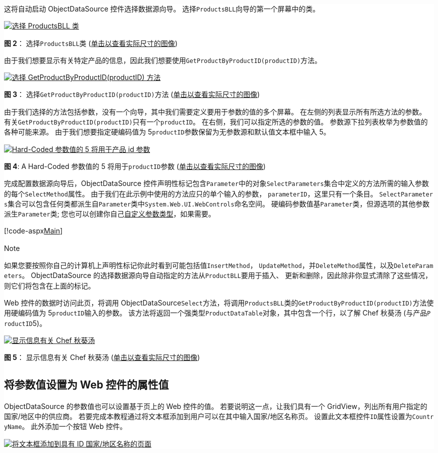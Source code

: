 
这将自动启动 ObjectDataSource 控件选择数据源向导。 选择`ProductsBLL`向导的第一个屏幕中的类。


[![选择 ProductsBLL 类](declarative-parameters-cs/_static/image5.png)](declarative-parameters-cs/_static/image4.png)

**图 2**： 选择`ProductsBLL`类 ([单击以查看实际尺寸的图像](declarative-parameters-cs/_static/image6.png))


由于我们想要显示有关特定产品的信息，因此我们想要使用`GetProductByProductID(productID)`方法。


[![选择 GetProductByProductID(productID) 方法](declarative-parameters-cs/_static/image8.png)](declarative-parameters-cs/_static/image7.png)

**图 3**： 选择`GetProductByProductID(productID)`方法 ([单击以查看实际尺寸的图像](declarative-parameters-cs/_static/image9.png))


由于我们选择的方法包括参数，没有一个向导，其中我们需要定义要用于参数的值的多个屏幕。 在左侧的列表显示所有所选方法的参数。 有关`GetProductByProductID(productID)`只有一个`productID`。 在右侧，我们可以指定所选的参数的值。 参数源下拉列表枚举为参数值的各种可能来源。 由于我们想要指定硬编码值为 5`productID`参数保留为无参数源和默认值文本框中输入 5。


[![Hard-Coded 参数值的 5 将用于产品 id 参数](declarative-parameters-cs/_static/image11.png)](declarative-parameters-cs/_static/image10.png)

**图 4**: A Hard-Coded 参数值的 5 将用于`productID`参数 ([单击以查看实际尺寸的图像](declarative-parameters-cs/_static/image12.png))


完成配置数据源向导后，ObjectDataSource 控件声明性标记包含`Parameter`中的对象`SelectParameters`集合中定义的方法所需的输入参数的每个`SelectMethod`属性。 由于我们在此示例中使用的方法应只的单个输入的参数， `parameterID`，这里只有一个条目。 `SelectParameters`集合可以包含任何类都派生自`Parameter`类中`System.Web.UI.WebControls`命名空间。 硬编码参数值基`Parameter`类，但源选项的其他参数派生`Parameter`类; 您也可以创建你自己[自定义参数类型](http://www.leftslipper.com/ShowFaq.aspx?FaqId=11)，如果需要。

[!code-aspx[Main](declarative-parameters-cs/samples/sample1.aspx)]

> [!NOTE]
> 如果您要按照你自己的计算机上声明性标记你此时看到可能包括值`InsertMethod`， `UpdateMethod`，并`DeleteMethod`属性，以及`DeleteParameters`。 ObjectDataSource 的选择数据源向导自动指定的方法从`ProductBLL`要用于插入、 更新和删除，因此除非你显式清除了这些情况，则它们将包含在上面的标记。


Web 控件的数据时访问此页，将调用 ObjectDataSource`Select`方法，将调用`ProductsBLL`类的`GetProductByProductID(productID)`方法使用硬编码值为 5`productID`输入的参数。 该方法将返回一个强类型`ProductDataTable`对象，其中包含一个行，以了解 Chef 秋葵汤 (与产品`ProductID`5)。


[![显示信息有关 Chef 秋葵汤](declarative-parameters-cs/_static/image14.png)](declarative-parameters-cs/_static/image13.png)

**图 5**： 显示信息有关 Chef 秋葵汤 ([单击以查看实际尺寸的图像](declarative-parameters-cs/_static/image15.png))


## <a name="setting-the-parameter-value-to-the-property-value-of-a-web-control"></a>将参数值设置为 Web 控件的属性值

ObjectDataSource 的参数值也可以设置基于页上的 Web 控件的值。 若要说明这一点，让我们具有一个 GridView，列出所有用户指定的国家/地区中的供应商。 若要完成本教程通过将文本框添加到用户可以在其中输入国家/地区名称页。 设置此文本框控件`ID`属性设置为`CountryName`。 此外添加一个按钮 Web 控件。


[![将文本框添加到具有 ID 国家/地区名称的页面](declarative-parameters-cs/_static/image17.png)](declarative-parameters-cs/_static/image16.png)
